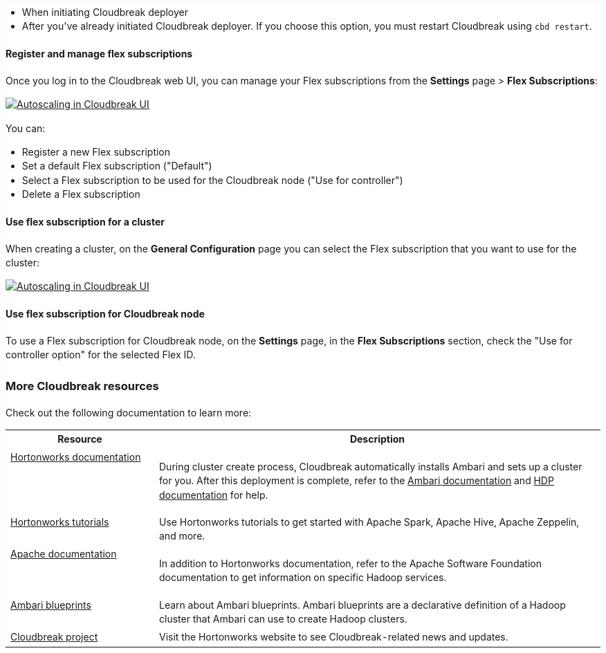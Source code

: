 * When initiating Cloudbreak deployer  
* After you've already initiated Cloudbreak deployer. If you choose this option, you must restart Cloudbreak using `cbd restart`.


#### Register and manage flex subscriptions

Once you log in to the Cloudbreak web UI, you can manage your Flex subscriptions from the **Settings** page > **Flex Subscriptions**:

<a href="../images/cb_cb-flex-settings.png" target="_blank" title="click to enlarge"><img src="../images/cb_cb-flex-settings.png" width="650" title="Autoscaling in Cloudbreak UI"></a>  

You can:
 
* Register a new Flex subscription    
* Set a default Flex subscription ("Default")  
* Select a Flex subscription to be used for the Cloudbreak node ("Use for controller")  
* Delete a Flex subscription    

[comment]: <> (This is not implemented yet: Check which clusters are connected to a specific subscription.)  



#### Use flex subscription for a cluster 

When creating a cluster, on the **General Configuration** page you can select the Flex subscription that you want to use for the cluster:

<a href="../images/cb_cb-flex-cluster.png" target="_blank" title="click to enlarge"><img src="../images/cb_cb-flex-cluster.png" width="650" title="Autoscaling in Cloudbreak UI"></a>  


#### Use flex subscription for Cloudbreak node

To use a Flex subscription for Cloudbreak node, on the **Settings** page, in the **Flex Subscriptions** section, check the "Use for controller option" for the selected Flex ID.  


### More Cloudbreak resources 

Check out the following documentation to learn more:

<table>
<tr><th width="25%"> Resource </th><th width="75%">Description</th><tr>
<tr><td><a href="http://docs.hortonworks.com/index.html" target="_blank">Hortonworks documentation </a></td>
<td><p>During cluster create process, Cloudbreak automatically installs Ambari and sets up a cluster for you. After this deployment is complete, refer to the <a href="http://docs.hortonworks.com/HDPDocuments/Ambari/Ambari-2.4.1.0/index.html" target="_blank">Ambari documentation</a> and <a href="http://docs.hortonworks.com/HDPDocuments/HDP2/HDP-2.5.0/index.html" target="_blank">HDP documentation</a> for help.</p></td>
</tr>
<tr><td>
<a href="http://hortonworks.com/tutorials/" target="_blank">Hortonworks tutorials</a>
</td>
<td>Use Hortonworks tutorials to get started with Apache Spark, Apache Hive, Apache Zeppelin, and more.</td></tr>
<tr><td><a href="https://www.apache.org/" target="_blank">Apache documentation</a></td>
<td>
<p> In addition to Hortonworks documentation, refer to the Apache Software Foundation documentation to get information on specific Hadoop services. 
</p>
</td></tr>
<tr><td><a href="https://cwiki.apache.org/confluence/display/AMBARI/Blueprints" target="_blank">Ambari blueprints</a></td><td>Learn about Ambari blueprints. Ambari blueprints are a declarative definition of a Hadoop cluster that Ambari can use to create Hadoop clusters.</td></tr>
<tr><td><a href="http://hortonworks.com/open-source/cloudbreak/" target="_blank">Cloudbreak project</a></td><td>Visit the Hortonworks website to see Cloudbreak-related news and updates.</td></tr>

[comment]: <> (TO-DO: How about 'cbd doctor'? I read in the Cloudbreak docs that "The doctor command helps you diagnose problems with your environment, such as common problems with your docker or boot2docker configuration. You can also use it to check cbd versions.") 
[comment]: <> (This doc http://hortonworks.github.io/cloudbreak-docs/release-1.16.4/operations/#ambari-server-node mentions more HDP/Ambari logs than these mentioned above. It says: "You can access Hadoop logs from the host and from the container in the /hadoopfs/fs1/logs directory." and "You can access Ambari logs from the host instance in the `/hadoopfs/fs1/logs folder." How are these logs different than these mentioned above?)
[comment]: <> (Not sure what this refers to. It came from the Install on Your Own VM docs.)
[Comment]: <> (More: https://drive.google.com/drive/u/0/folders/1Ml8hU3pgphYt47LLWHilRpGQEo6sNee3) 
